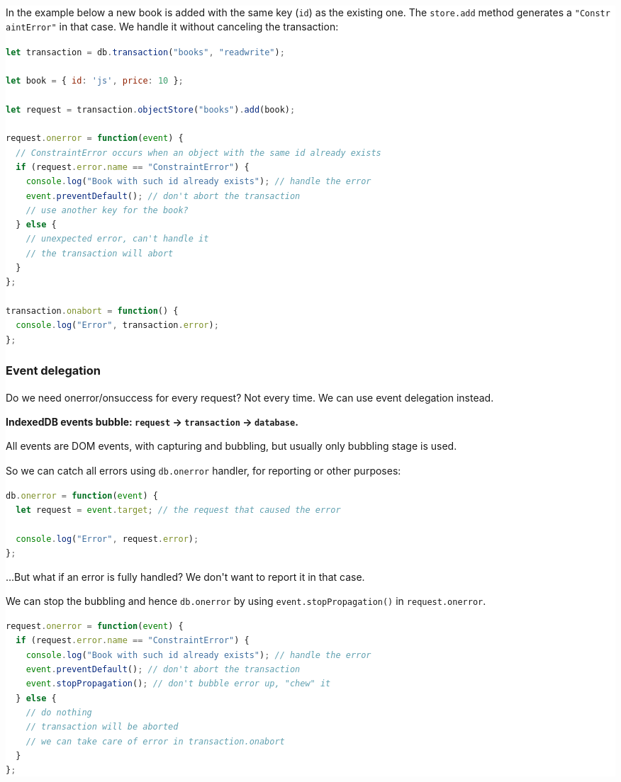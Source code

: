 In the example below a new book is added with the same key (`id`) as the existing one. The `store.add` method generates a `"ConstraintError"` in that case. We handle it without canceling the transaction:

```js
let transaction = db.transaction("books", "readwrite");

let book = { id: 'js', price: 10 };

let request = transaction.objectStore("books").add(book);

request.onerror = function(event) {
  // ConstraintError occurs when an object with the same id already exists
  if (request.error.name == "ConstraintError") {
    console.log("Book with such id already exists"); // handle the error
    event.preventDefault(); // don't abort the transaction
    // use another key for the book?
  } else {
    // unexpected error, can't handle it
    // the transaction will abort
  }
};

transaction.onabort = function() {
  console.log("Error", transaction.error);
};
```

### Event delegation

Do we need onerror/onsuccess for every request? Not every time. We can use event delegation instead.

**IndexedDB events bubble: `request` -> `transaction` -> `database`.**

All events are DOM events, with capturing and bubbling, but usually only bubbling stage is used.

So we can catch all errors using `db.onerror` handler, for reporting or other purposes:

```js
db.onerror = function(event) {
  let request = event.target; // the request that caused the error

  console.log("Error", request.error);
};
```

...But what if an error is fully handled? We don't want to report it in that case.

We can stop the bubbling and hence `db.onerror` by using `event.stopPropagation()` in `request.onerror`.

```js
request.onerror = function(event) {
  if (request.error.name == "ConstraintError") {
    console.log("Book with such id already exists"); // handle the error
    event.preventDefault(); // don't abort the transaction
    event.stopPropagation(); // don't bubble error up, "chew" it
  } else {
    // do nothing
    // transaction will be aborted
    // we can take care of error in transaction.onabort
  }
};
```
